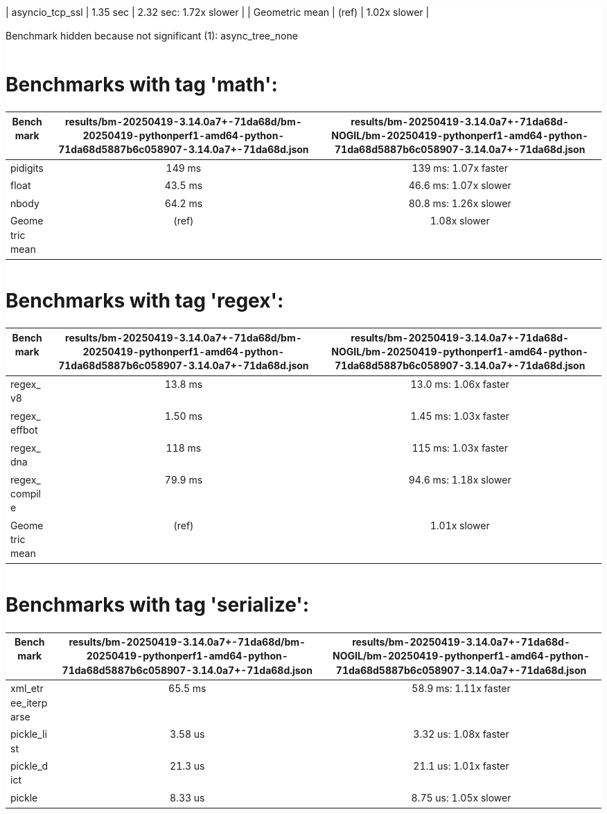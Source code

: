 | asyncio_tcp_ssl            | 1.35 sec                                                                                                               | 2.32 sec: 1.72x slower                                                                                                       |
| Geometric mean             | (ref)                                                                                                                  | 1.02x slower                                                                                                                 |

Benchmark hidden because not significant (1): async_tree_none

Benchmarks with tag 'math':
===========================

| Benchmark      | results/bm-20250419-3.14.0a7+-71da68d/bm-20250419-pythonperf1-amd64-python-71da68d5887b6c058907-3.14.0a7+-71da68d.json | results/bm-20250419-3.14.0a7+-71da68d-NOGIL/bm-20250419-pythonperf1-amd64-python-71da68d5887b6c058907-3.14.0a7+-71da68d.json |
|----------------|:----------------------------------------------------------------------------------------------------------------------:|:----------------------------------------------------------------------------------------------------------------------------:|
| pidigits       | 149 ms                                                                                                                 | 139 ms: 1.07x faster                                                                                                         |
| float          | 43.5 ms                                                                                                                | 46.6 ms: 1.07x slower                                                                                                        |
| nbody          | 64.2 ms                                                                                                                | 80.8 ms: 1.26x slower                                                                                                        |
| Geometric mean | (ref)                                                                                                                  | 1.08x slower                                                                                                                 |

Benchmarks with tag 'regex':
============================

| Benchmark      | results/bm-20250419-3.14.0a7+-71da68d/bm-20250419-pythonperf1-amd64-python-71da68d5887b6c058907-3.14.0a7+-71da68d.json | results/bm-20250419-3.14.0a7+-71da68d-NOGIL/bm-20250419-pythonperf1-amd64-python-71da68d5887b6c058907-3.14.0a7+-71da68d.json |
|----------------|:----------------------------------------------------------------------------------------------------------------------:|:----------------------------------------------------------------------------------------------------------------------------:|
| regex_v8       | 13.8 ms                                                                                                                | 13.0 ms: 1.06x faster                                                                                                        |
| regex_effbot   | 1.50 ms                                                                                                                | 1.45 ms: 1.03x faster                                                                                                        |
| regex_dna      | 118 ms                                                                                                                 | 115 ms: 1.03x faster                                                                                                         |
| regex_compile  | 79.9 ms                                                                                                                | 94.6 ms: 1.18x slower                                                                                                        |
| Geometric mean | (ref)                                                                                                                  | 1.01x slower                                                                                                                 |

Benchmarks with tag 'serialize':
================================

| Benchmark            | results/bm-20250419-3.14.0a7+-71da68d/bm-20250419-pythonperf1-amd64-python-71da68d5887b6c058907-3.14.0a7+-71da68d.json | results/bm-20250419-3.14.0a7+-71da68d-NOGIL/bm-20250419-pythonperf1-amd64-python-71da68d5887b6c058907-3.14.0a7+-71da68d.json |
|----------------------|:----------------------------------------------------------------------------------------------------------------------:|:----------------------------------------------------------------------------------------------------------------------------:|
| xml_etree_iterparse  | 65.5 ms                                                                                                                | 58.9 ms: 1.11x faster                                                                                                        |
| pickle_list          | 3.58 us                                                                                                                | 3.32 us: 1.08x faster                                                                                                        |
| pickle_dict          | 21.3 us                                                                                                                | 21.1 us: 1.01x faster                                                                                                        |
| pickle               | 8.33 us                                                                                                                | 8.75 us: 1.05x slower                                                                                                        |